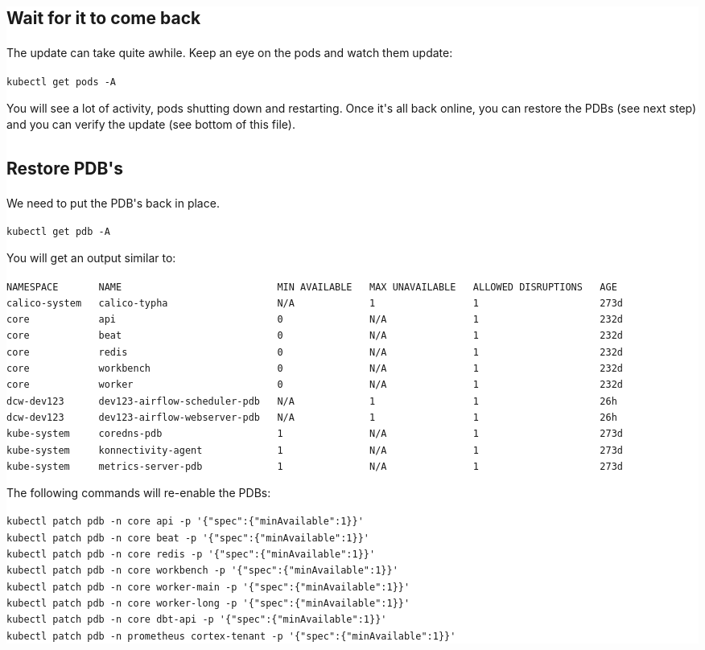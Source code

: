 ## Wait for it to come back

The update can take quite awhile.  Keep an eye on the pods and watch them update:

```
kubectl get pods -A
```

You will see a lot of activity, pods shutting down and restarting.  Once it's all back online, you can restore the PDBs (see next step) and you can verify the update (see bottom of this file).

## Restore PDB's

We need to put the PDB's back in place.

```
kubectl get pdb -A
```

You will get an output similar to:

```
NAMESPACE       NAME                           MIN AVAILABLE   MAX UNAVAILABLE   ALLOWED DISRUPTIONS   AGE
calico-system   calico-typha                   N/A             1                 1                     273d
core            api                            0               N/A               1                     232d
core            beat                           0               N/A               1                     232d
core            redis                          0               N/A               1                     232d
core            workbench                      0               N/A               1                     232d
core            worker                         0               N/A               1                     232d
dcw-dev123      dev123-airflow-scheduler-pdb   N/A             1                 1                     26h
dcw-dev123      dev123-airflow-webserver-pdb   N/A             1                 1                     26h
kube-system     coredns-pdb                    1               N/A               1                     273d
kube-system     konnectivity-agent             1               N/A               1                     273d
kube-system     metrics-server-pdb             1               N/A               1                     273d
```

The following commands will re-enable the PDBs:

```
kubectl patch pdb -n core api -p '{"spec":{"minAvailable":1}}'
kubectl patch pdb -n core beat -p '{"spec":{"minAvailable":1}}'
kubectl patch pdb -n core redis -p '{"spec":{"minAvailable":1}}'
kubectl patch pdb -n core workbench -p '{"spec":{"minAvailable":1}}'
kubectl patch pdb -n core worker-main -p '{"spec":{"minAvailable":1}}'
kubectl patch pdb -n core worker-long -p '{"spec":{"minAvailable":1}}'
kubectl patch pdb -n core dbt-api -p '{"spec":{"minAvailable":1}}'
kubectl patch pdb -n prometheus cortex-tenant -p '{"spec":{"minAvailable":1}}'
```
